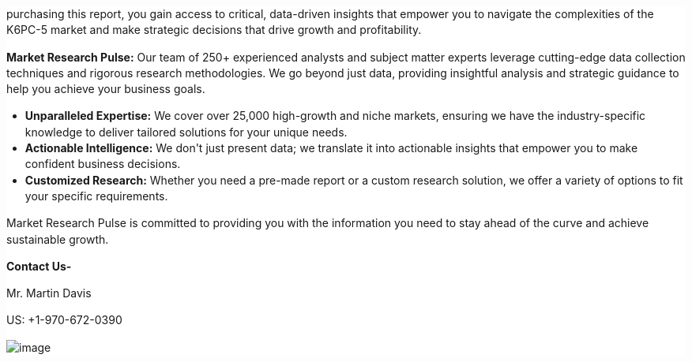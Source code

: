 purchasing this report, you gain access to critical, data-driven insights that empower you to navigate the complexities of the K6PC-5 market and make strategic decisions that drive growth and profitability.</p><p><strong>Market Research Pulse:</strong>&nbsp;Our team of 250+ experienced analysts and subject matter experts leverage cutting-edge data collection techniques and rigorous research methodologies. We go beyond just data, providing insightful analysis and strategic guidance to help you achieve your business goals.</p><ul><li><strong>Unparalleled Expertise:</strong>&nbsp;We cover over 25,000 high-growth and niche markets, ensuring we have the industry-specific knowledge to deliver tailored solutions for your unique needs.</li><li><strong>Actionable Intelligence:</strong>&nbsp;We don't just present data; we translate it into actionable insights that empower you to make confident business decisions.</li><li><strong>Customized Research:</strong>&nbsp;Whether you need a pre-made report or a custom research solution, we offer a variety of options to fit your specific requirements.</li></ul><p>Market Research Pulse is committed to providing you with the information you need to stay ahead of the curve and achieve sustainable growth.</p><p><strong>Contact Us-</strong></p><p>Mr. Martin Davis</p><p>US: +1-970-672-0390</p>
![image](https://github.com/user-attachments/assets/7466b25a-0935-4f76-93e8-4b4cfdbb089d)

